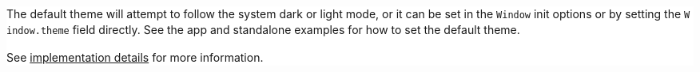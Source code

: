 The default theme will attempt to follow the system dark or light mode, or it can be set in the `Window` init options or by setting the `Window.theme` field directly. See the app and standalone examples for how to set the default theme. 

See [implementation details](readme-implementation.md) for more information.
